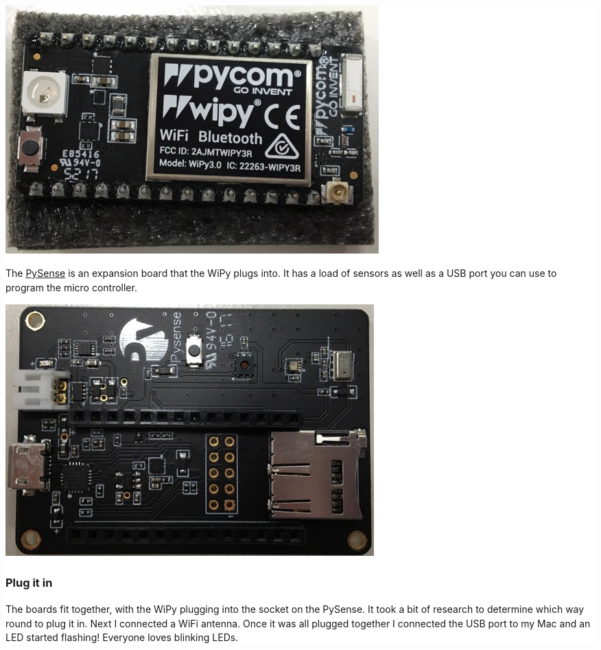 ![The WiPy board](./Images/WiPy.jpg)

The [PySense](https://pycom.io/product/pysense/) is an expansion board that the WiPy plugs into. It has a load of sensors as well as a USB port you can use to program the micro controller.

![The PySense board](./Images/PySense.jpg)

### Plug it in

The boards fit together, with the WiPy plugging into the socket on the PySense. It took a bit of research to determine which way round to plug it in. Next I connected a WiFi antenna. Once it was all plugged together I connected the USB port to my Mac and an LED started flashing! Everyone loves blinking LEDs.
